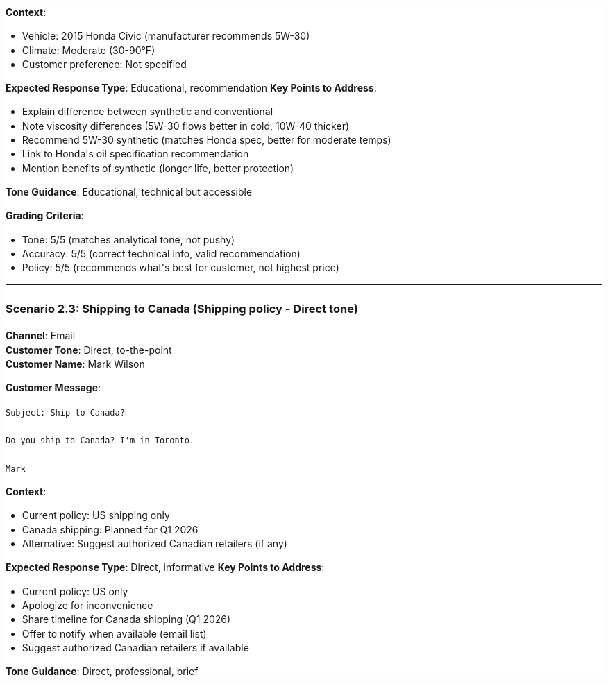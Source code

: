 **Context**:

- Vehicle: 2015 Honda Civic (manufacturer recommends 5W-30)
- Climate: Moderate (30-90°F)
- Customer preference: Not specified

**Expected Response Type**: Educational, recommendation
**Key Points to Address**:

- Explain difference between synthetic and conventional
- Note viscosity differences (5W-30 flows better in cold, 10W-40 thicker)
- Recommend 5W-30 synthetic (matches Honda spec, better for moderate temps)
- Link to Honda's oil specification recommendation
- Mention benefits of synthetic (longer life, better protection)

**Tone Guidance**: Educational, technical but accessible

**Grading Criteria**:

- Tone: 5/5 (matches analytical tone, not pushy)
- Accuracy: 5/5 (correct technical info, valid recommendation)
- Policy: 5/5 (recommends what's best for customer, not highest price)

---

### Scenario 2.3: Shipping to Canada (Shipping policy - Direct tone)

**Channel**: Email  
**Customer Tone**: Direct, to-the-point  
**Customer Name**: Mark Wilson

**Customer Message**:

```
Subject: Ship to Canada?

Do you ship to Canada? I'm in Toronto.

Mark
```

**Context**:

- Current policy: US shipping only
- Canada shipping: Planned for Q1 2026
- Alternative: Suggest authorized Canadian retailers (if any)

**Expected Response Type**: Direct, informative
**Key Points to Address**:

- Current policy: US only
- Apologize for inconvenience
- Share timeline for Canada shipping (Q1 2026)
- Offer to notify when available (email list)
- Suggest authorized Canadian retailers if available

**Tone Guidance**: Direct, professional, brief
